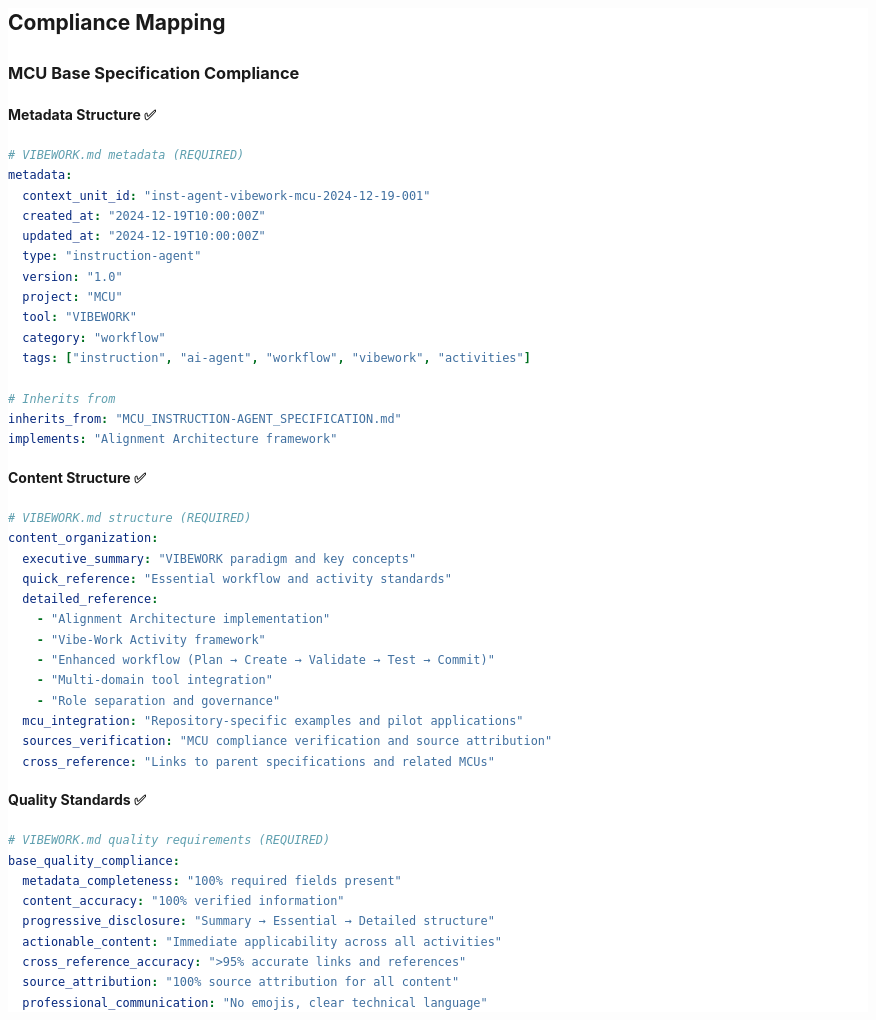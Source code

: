 
## Compliance Mapping

### **MCU Base Specification Compliance**

#### **Metadata Structure** ✅
```yaml
# VIBEWORK.md metadata (REQUIRED)
metadata:
  context_unit_id: "inst-agent-vibework-mcu-2024-12-19-001"
  created_at: "2024-12-19T10:00:00Z"
  updated_at: "2024-12-19T10:00:00Z"
  type: "instruction-agent"
  version: "1.0"
  project: "MCU"
  tool: "VIBEWORK"
  category: "workflow"
  tags: ["instruction", "ai-agent", "workflow", "vibework", "activities"]

# Inherits from
inherits_from: "MCU_INSTRUCTION-AGENT_SPECIFICATION.md"
implements: "Alignment Architecture framework"
```

#### **Content Structure** ✅
```yaml
# VIBEWORK.md structure (REQUIRED)
content_organization:
  executive_summary: "VIBEWORK paradigm and key concepts"
  quick_reference: "Essential workflow and activity standards"
  detailed_reference:
    - "Alignment Architecture implementation"
    - "Vibe-Work Activity framework"
    - "Enhanced workflow (Plan → Create → Validate → Test → Commit)"
    - "Multi-domain tool integration"
    - "Role separation and governance"
  mcu_integration: "Repository-specific examples and pilot applications"
  sources_verification: "MCU compliance verification and source attribution"
  cross_reference: "Links to parent specifications and related MCUs"
```

#### **Quality Standards** ✅
```yaml
# VIBEWORK.md quality requirements (REQUIRED)
base_quality_compliance:
  metadata_completeness: "100% required fields present"
  content_accuracy: "100% verified information"
  progressive_disclosure: "Summary → Essential → Detailed structure"
  actionable_content: "Immediate applicability across all activities"
  cross_reference_accuracy: ">95% accurate links and references"
  source_attribution: "100% source attribution for all content"
  professional_communication: "No emojis, clear technical language"
```
